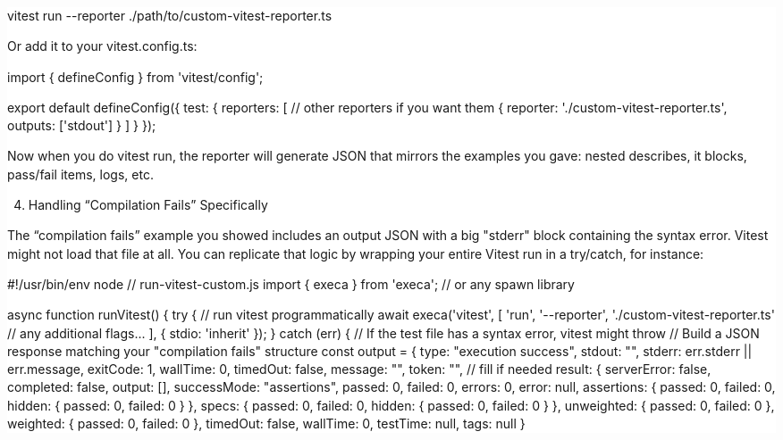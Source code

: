vitest run --reporter ./path/to/custom-vitest-reporter.ts

Or add it to your vitest.config.ts:

import { defineConfig } from 'vitest/config';

export default defineConfig({
  test: {
    reporters: [
      // other reporters if you want them
      { reporter: './custom-vitest-reporter.ts', outputs: ['stdout'] }
    ]
  }
});

Now when you do vitest run, the reporter will generate JSON that mirrors the examples you gave: nested describes, it blocks, pass/fail items, logs, etc.

4. Handling “Compilation Fails” Specifically

The “compilation fails” example you showed includes an output JSON with a big "stderr" block containing the syntax error. Vitest might not load that file at all. You can replicate that logic by wrapping your entire Vitest run in a try/catch, for instance:

#!/usr/bin/env node
// run-vitest-custom.js
import { execa } from 'execa'; // or any spawn library

async function runVitest() {
  try {
    // run vitest programmatically
    await execa('vitest', [
      'run',
      '--reporter',
      './custom-vitest-reporter.ts'
      // any additional flags...
    ], { stdio: 'inherit' });
  } catch (err) {
    // If the test file has a syntax error, vitest might throw
    // Build a JSON response matching your "compilation fails" structure
    const output = {
      type: "execution success",
      stdout: "",
      stderr: err.stderr || err.message,
      exitCode: 1,
      wallTime: 0,
      timedOut: false,
      message: "",
      token: "", // fill if needed
      result: {
        serverError: false,
        completed: false,
        output: [],
        successMode: "assertions",
        passed: 0,
        failed: 0,
        errors: 0,
        error: null,
        assertions: { passed: 0, failed: 0, hidden: { passed: 0, failed: 0 } },
        specs: { passed: 0, failed: 0, hidden: { passed: 0, failed: 0 } },
        unweighted: { passed: 0, failed: 0 },
        weighted: { passed: 0, failed: 0 },
        timedOut: false,
        wallTime: 0,
        testTime: null,
        tags: null
      }